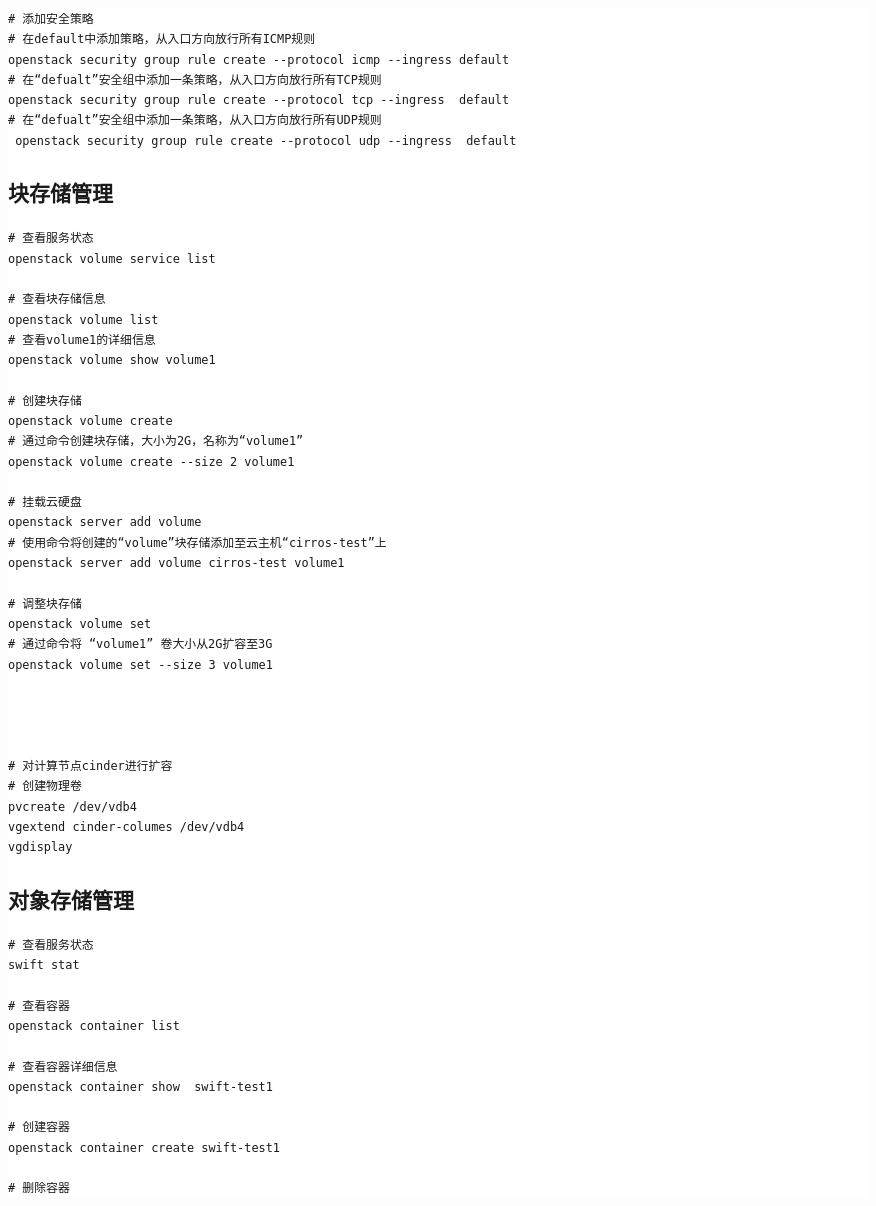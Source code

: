 ```
# 添加安全策略
# 在default中添加策略，从入口方向放行所有ICMP规则
openstack security group rule create --protocol icmp --ingress default
# 在“defualt”安全组中添加一条策略，从入口方向放行所有TCP规则
openstack security group rule create --protocol tcp --ingress  default
# 在“defualt”安全组中添加一条策略，从入口方向放行所有UDP规则
 openstack security group rule create --protocol udp --ingress  default
```



## 块存储管理

```
# 查看服务状态
openstack volume service list

# 查看块存储信息
openstack volume list
# 查看volume1的详细信息
openstack volume show volume1

# 创建块存储
openstack volume create 
# 通过命令创建块存储，大小为2G，名称为“volume1”
openstack volume create --size 2 volume1

# 挂载云硬盘
openstack server add volume
# 使用命令将创建的“volume”块存储添加至云主机“cirros-test”上
openstack server add volume cirros-test volume1

# 调整块存储
openstack volume set
# 通过命令将 “volume1” 卷大小从2G扩容至3G
openstack volume set --size 3 volume1




# 对计算节点cinder进行扩容
# 创建物理卷
pvcreate /dev/vdb4
vgextend cinder-columes /dev/vdb4
vgdisplay
```



## 对象存储管理

```
# 查看服务状态
swift stat

# 查看容器
openstack container list

# 查看容器详细信息
openstack container show  swift-test1

# 创建容器
openstack container create swift-test1

# 删除容器
```